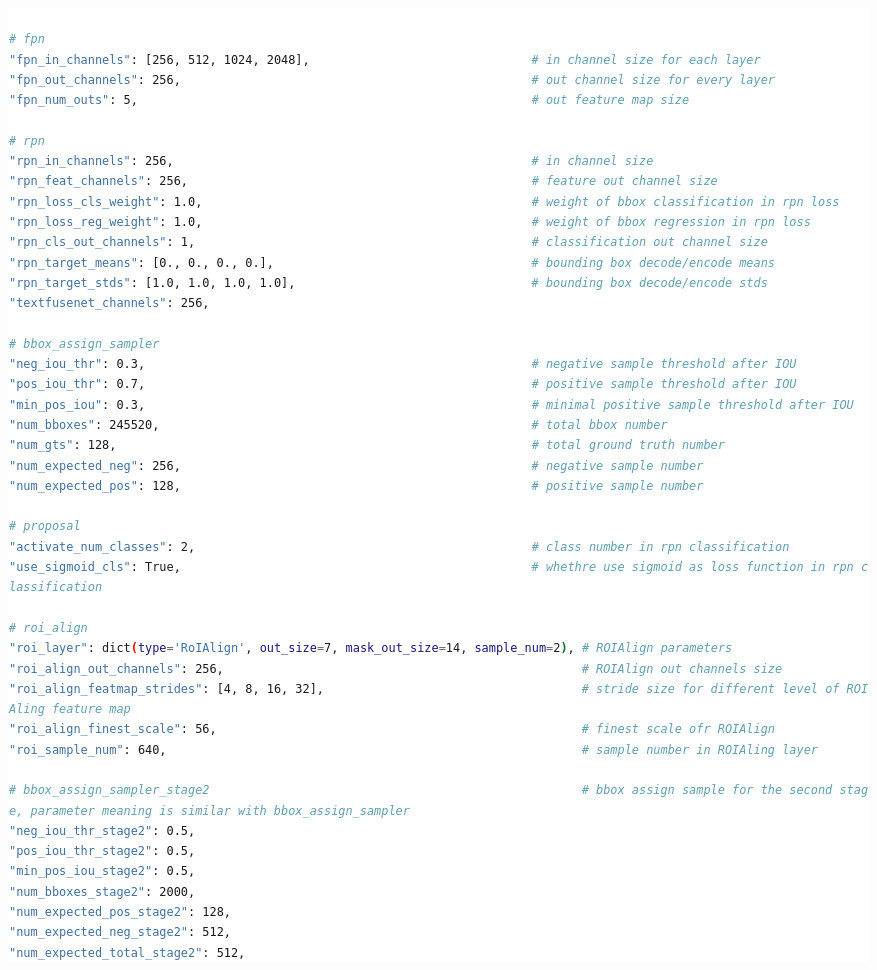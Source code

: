 ```bash

# fpn
"fpn_in_channels": [256, 512, 1024, 2048],                               # in channel size for each layer
"fpn_out_channels": 256,                                                 # out channel size for every layer
"fpn_num_outs": 5,                                                       # out feature map size

# rpn
"rpn_in_channels": 256,                                                  # in channel size
"rpn_feat_channels": 256,                                                # feature out channel size
"rpn_loss_cls_weight": 1.0,                                              # weight of bbox classification in rpn loss
"rpn_loss_reg_weight": 1.0,                                              # weight of bbox regression in rpn loss
"rpn_cls_out_channels": 1,                                               # classification out channel size
"rpn_target_means": [0., 0., 0., 0.],                                    # bounding box decode/encode means
"rpn_target_stds": [1.0, 1.0, 1.0, 1.0],                                 # bounding box decode/encode stds
"textfusenet_channels": 256,

# bbox_assign_sampler
"neg_iou_thr": 0.3,                                                      # negative sample threshold after IOU
"pos_iou_thr": 0.7,                                                      # positive sample threshold after IOU
"min_pos_iou": 0.3,                                                      # minimal positive sample threshold after IOU
"num_bboxes": 245520,                                                    # total bbox number
"num_gts": 128,                                                          # total ground truth number
"num_expected_neg": 256,                                                 # negative sample number
"num_expected_pos": 128,                                                 # positive sample number

# proposal
"activate_num_classes": 2,                                               # class number in rpn classification
"use_sigmoid_cls": True,                                                 # whethre use sigmoid as loss function in rpn classification

# roi_align
"roi_layer": dict(type='RoIAlign', out_size=7, mask_out_size=14, sample_num=2), # ROIAlign parameters
"roi_align_out_channels": 256,                                                  # ROIAlign out channels size
"roi_align_featmap_strides": [4, 8, 16, 32],                                    # stride size for different level of ROIAling feature map
"roi_align_finest_scale": 56,                                                   # finest scale ofr ROIAlign
"roi_sample_num": 640,                                                          # sample number in ROIAling layer

# bbox_assign_sampler_stage2                                                    # bbox assign sample for the second stage, parameter meaning is similar with bbox_assign_sampler
"neg_iou_thr_stage2": 0.5,
"pos_iou_thr_stage2": 0.5,
"min_pos_iou_stage2": 0.5,
"num_bboxes_stage2": 2000,
"num_expected_pos_stage2": 128,
"num_expected_neg_stage2": 512,
"num_expected_total_stage2": 512,
```